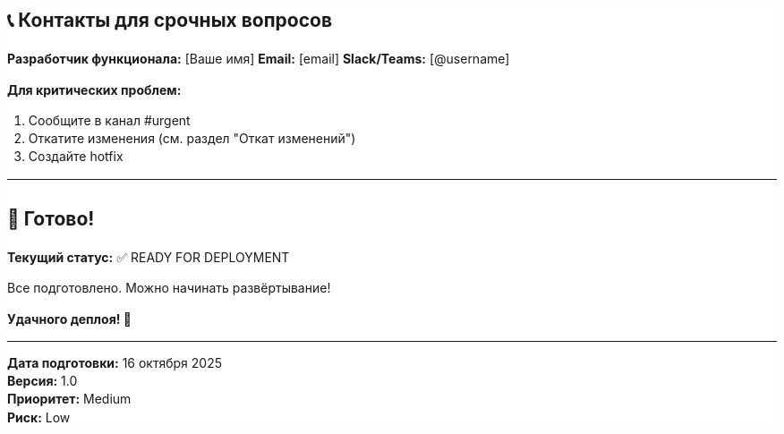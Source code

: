 ## 📞 Контакты для срочных вопросов

**Разработчик функционала:** [Ваше имя]
**Email:** [email]
**Slack/Teams:** [@username]

**Для критических проблем:**
1. Сообщите в канал #urgent
2. Откатите изменения (см. раздел "Откат изменений")
3. Создайте hotfix

---

## 🎉 Готово!

**Текущий статус:** ✅ READY FOR DEPLOYMENT

Все подготовлено. Можно начинать развёртывание!

**Удачного деплоя! 🚀**

---

**Дата подготовки:** 16 октября 2025  
**Версия:** 1.0  
**Приоритет:** Medium  
**Риск:** Low

